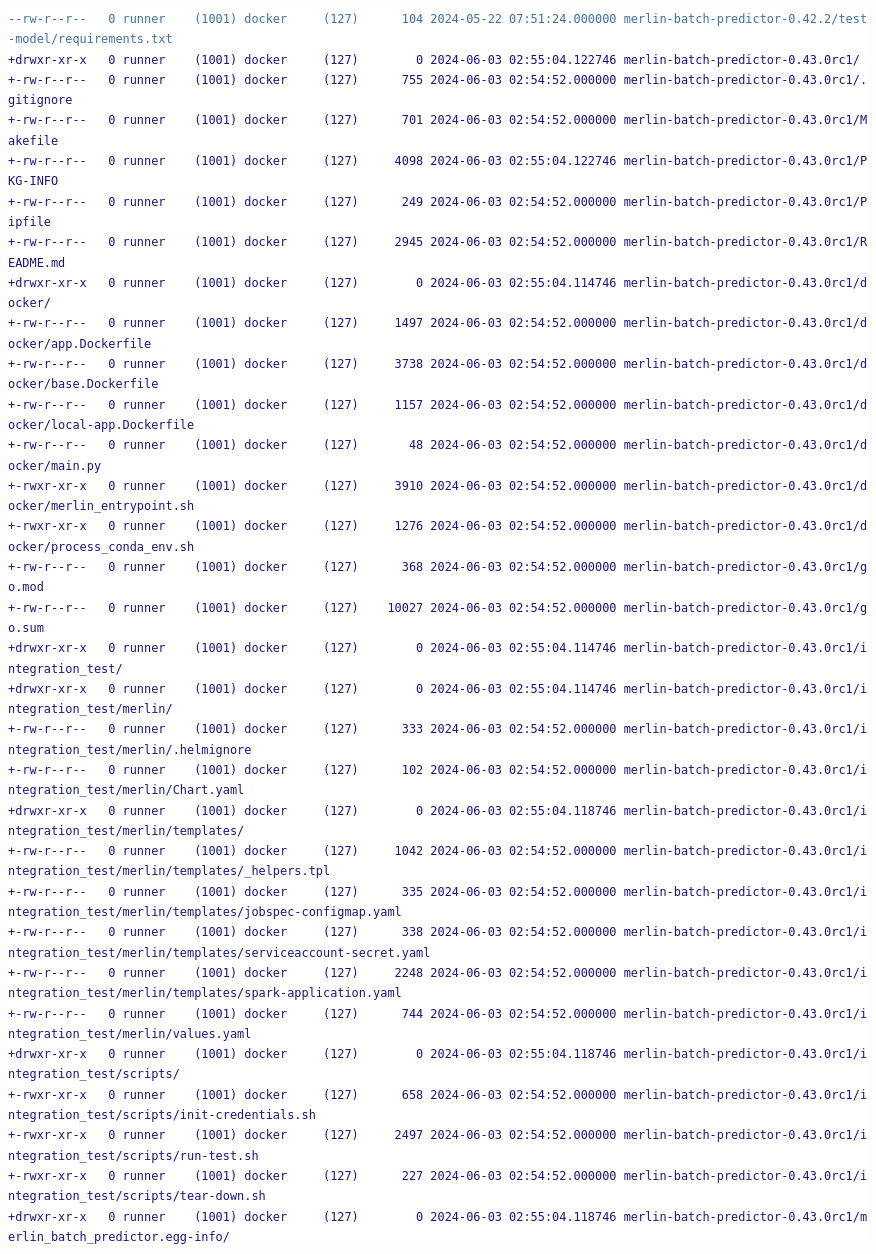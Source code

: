 ```diff
--rw-r--r--   0 runner    (1001) docker     (127)      104 2024-05-22 07:51:24.000000 merlin-batch-predictor-0.42.2/test-model/requirements.txt
+drwxr-xr-x   0 runner    (1001) docker     (127)        0 2024-06-03 02:55:04.122746 merlin-batch-predictor-0.43.0rc1/
+-rw-r--r--   0 runner    (1001) docker     (127)      755 2024-06-03 02:54:52.000000 merlin-batch-predictor-0.43.0rc1/.gitignore
+-rw-r--r--   0 runner    (1001) docker     (127)      701 2024-06-03 02:54:52.000000 merlin-batch-predictor-0.43.0rc1/Makefile
+-rw-r--r--   0 runner    (1001) docker     (127)     4098 2024-06-03 02:55:04.122746 merlin-batch-predictor-0.43.0rc1/PKG-INFO
+-rw-r--r--   0 runner    (1001) docker     (127)      249 2024-06-03 02:54:52.000000 merlin-batch-predictor-0.43.0rc1/Pipfile
+-rw-r--r--   0 runner    (1001) docker     (127)     2945 2024-06-03 02:54:52.000000 merlin-batch-predictor-0.43.0rc1/README.md
+drwxr-xr-x   0 runner    (1001) docker     (127)        0 2024-06-03 02:55:04.114746 merlin-batch-predictor-0.43.0rc1/docker/
+-rw-r--r--   0 runner    (1001) docker     (127)     1497 2024-06-03 02:54:52.000000 merlin-batch-predictor-0.43.0rc1/docker/app.Dockerfile
+-rw-r--r--   0 runner    (1001) docker     (127)     3738 2024-06-03 02:54:52.000000 merlin-batch-predictor-0.43.0rc1/docker/base.Dockerfile
+-rw-r--r--   0 runner    (1001) docker     (127)     1157 2024-06-03 02:54:52.000000 merlin-batch-predictor-0.43.0rc1/docker/local-app.Dockerfile
+-rw-r--r--   0 runner    (1001) docker     (127)       48 2024-06-03 02:54:52.000000 merlin-batch-predictor-0.43.0rc1/docker/main.py
+-rwxr-xr-x   0 runner    (1001) docker     (127)     3910 2024-06-03 02:54:52.000000 merlin-batch-predictor-0.43.0rc1/docker/merlin_entrypoint.sh
+-rwxr-xr-x   0 runner    (1001) docker     (127)     1276 2024-06-03 02:54:52.000000 merlin-batch-predictor-0.43.0rc1/docker/process_conda_env.sh
+-rw-r--r--   0 runner    (1001) docker     (127)      368 2024-06-03 02:54:52.000000 merlin-batch-predictor-0.43.0rc1/go.mod
+-rw-r--r--   0 runner    (1001) docker     (127)    10027 2024-06-03 02:54:52.000000 merlin-batch-predictor-0.43.0rc1/go.sum
+drwxr-xr-x   0 runner    (1001) docker     (127)        0 2024-06-03 02:55:04.114746 merlin-batch-predictor-0.43.0rc1/integration_test/
+drwxr-xr-x   0 runner    (1001) docker     (127)        0 2024-06-03 02:55:04.114746 merlin-batch-predictor-0.43.0rc1/integration_test/merlin/
+-rw-r--r--   0 runner    (1001) docker     (127)      333 2024-06-03 02:54:52.000000 merlin-batch-predictor-0.43.0rc1/integration_test/merlin/.helmignore
+-rw-r--r--   0 runner    (1001) docker     (127)      102 2024-06-03 02:54:52.000000 merlin-batch-predictor-0.43.0rc1/integration_test/merlin/Chart.yaml
+drwxr-xr-x   0 runner    (1001) docker     (127)        0 2024-06-03 02:55:04.118746 merlin-batch-predictor-0.43.0rc1/integration_test/merlin/templates/
+-rw-r--r--   0 runner    (1001) docker     (127)     1042 2024-06-03 02:54:52.000000 merlin-batch-predictor-0.43.0rc1/integration_test/merlin/templates/_helpers.tpl
+-rw-r--r--   0 runner    (1001) docker     (127)      335 2024-06-03 02:54:52.000000 merlin-batch-predictor-0.43.0rc1/integration_test/merlin/templates/jobspec-configmap.yaml
+-rw-r--r--   0 runner    (1001) docker     (127)      338 2024-06-03 02:54:52.000000 merlin-batch-predictor-0.43.0rc1/integration_test/merlin/templates/serviceaccount-secret.yaml
+-rw-r--r--   0 runner    (1001) docker     (127)     2248 2024-06-03 02:54:52.000000 merlin-batch-predictor-0.43.0rc1/integration_test/merlin/templates/spark-application.yaml
+-rw-r--r--   0 runner    (1001) docker     (127)      744 2024-06-03 02:54:52.000000 merlin-batch-predictor-0.43.0rc1/integration_test/merlin/values.yaml
+drwxr-xr-x   0 runner    (1001) docker     (127)        0 2024-06-03 02:55:04.118746 merlin-batch-predictor-0.43.0rc1/integration_test/scripts/
+-rwxr-xr-x   0 runner    (1001) docker     (127)      658 2024-06-03 02:54:52.000000 merlin-batch-predictor-0.43.0rc1/integration_test/scripts/init-credentials.sh
+-rwxr-xr-x   0 runner    (1001) docker     (127)     2497 2024-06-03 02:54:52.000000 merlin-batch-predictor-0.43.0rc1/integration_test/scripts/run-test.sh
+-rwxr-xr-x   0 runner    (1001) docker     (127)      227 2024-06-03 02:54:52.000000 merlin-batch-predictor-0.43.0rc1/integration_test/scripts/tear-down.sh
+drwxr-xr-x   0 runner    (1001) docker     (127)        0 2024-06-03 02:55:04.118746 merlin-batch-predictor-0.43.0rc1/merlin_batch_predictor.egg-info/
```